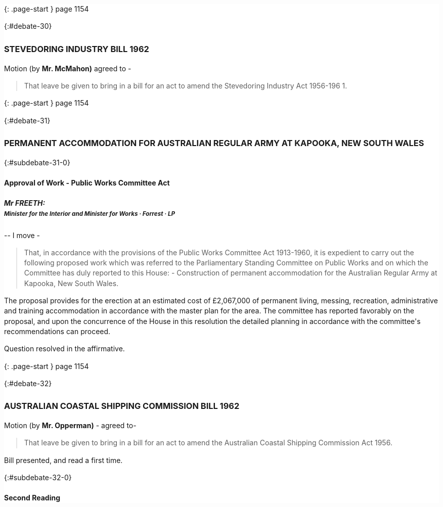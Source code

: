 {: .page-start }
page 1154

{:#debate-30}
### STEVEDORING INDUSTRY BILL 1962

Motion (by  **Mr. McMahon)**  agreed to - 

  >That leave be given to bring in a bill for an act to amend the Stevedoring Industry Act 1956-196 1. 

{: .page-start }
page 1154

{:#debate-31}
### PERMANENT ACCOMMODATION FOR AUSTRALIAN REGULAR ARMY AT KAPOOKA, NEW SOUTH WALES

{:#subdebate-31-0}
#### Approval of Work - Public Works Committee Act

##### Mr FREETH:<br><small class="text-muted">Minister for the Interior and Minister for Works &middot; Forrest &middot; LP</small>

-- I move - 

  >That, in accordance with the provisions of the Public Works Committee Act 1913-1960, it is expedient to carry out the following proposed work which was referred to the Parliamentary Standing Committee on Public Works and on which the Committee has duly reported to this House: - Construction of permanent accommodation for the Australian Regular Army at Kapooka, New South Wales. 

The proposal provides for the erection at an estimated cost of £2,067,000 of permanent living, messing, recreation, administrative and training accommodation in accordance with the master plan for the area. The committee has reported favorably on the proposal, and upon the concurrence of the House in this resolution the detailed planning in accordance with the committee's recommendations can proceed. 

Question resolved in the affirmative. 

{: .page-start }
page 1154

{:#debate-32}
### AUSTRALIAN COASTAL SHIPPING COMMISSION BILL 1962

Motion (by  **Mr. Opperman)**  - agreed to- 

  >That leave be given to bring in a bill for an act to amend the Australian Coastal Shipping Commission Act 1956. 

Bill presented, and read a first time. 

{:#subdebate-32-0}
#### Second Reading
